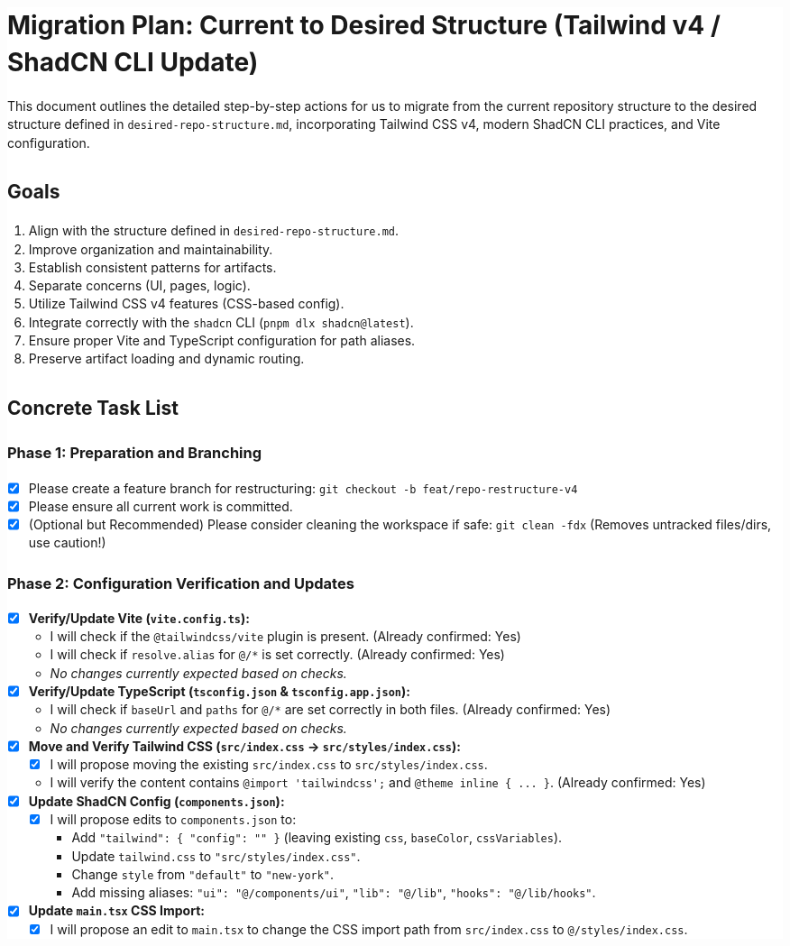 # Migration Plan: Current to Desired Structure (Tailwind v4 / ShadCN CLI Update)

This document outlines the detailed step-by-step actions for us to migrate from the current repository structure to the desired structure defined in `desired-repo-structure.md`, incorporating Tailwind CSS v4, modern ShadCN CLI practices, and Vite configuration.

## Goals

1.  Align with the structure defined in `desired-repo-structure.md`.
2.  Improve organization and maintainability.
3.  Establish consistent patterns for artifacts.
4.  Separate concerns (UI, pages, logic).
5.  Utilize Tailwind CSS v4 features (CSS-based config).
6.  Integrate correctly with the `shadcn` CLI (`pnpm dlx shadcn@latest`).
7.  Ensure proper Vite and TypeScript configuration for path aliases.
8.  Preserve artifact loading and dynamic routing.

## Concrete Task List

### Phase 1: Preparation and Branching

- [x] Please create a feature branch for restructuring: `git checkout -b feat/repo-restructure-v4`
- [x] Please ensure all current work is committed.
- [x] (Optional but Recommended) Please consider cleaning the workspace if safe: `git clean -fdx` (Removes untracked files/dirs, use caution!)

### Phase 2: Configuration Verification and Updates

- [x] **Verify/Update Vite (`vite.config.ts`):**
  - I will check if the `@tailwindcss/vite` plugin is present. (Already confirmed: Yes)
  - I will check if `resolve.alias` for `@/*` is set correctly. (Already confirmed: Yes)
  - _No changes currently expected based on checks._
- [x] **Verify/Update TypeScript (`tsconfig.json` & `tsconfig.app.json`):**
  - I will check if `baseUrl` and `paths` for `@/*` are set correctly in both files. (Already confirmed: Yes)
  - _No changes currently expected based on checks._
- [x] **Move and Verify Tailwind CSS (`src/index.css` -> `src/styles/index.css`):**
  - [x] I will propose moving the existing `src/index.css` to `src/styles/index.css`.
  - I will verify the content contains `@import 'tailwindcss';` and `@theme inline { ... }`. (Already confirmed: Yes)
- [x] **Update ShadCN Config (`components.json`):**
  - [x] I will propose edits to `components.json` to:
    - Add `"tailwind": { "config": "" }` (leaving existing `css`, `baseColor`, `cssVariables`).
    - Update `tailwind.css` to `"src/styles/index.css"`.
    - Change `style` from `"default"` to `"new-york"`.
    - Add missing aliases: `"ui": "@/components/ui"`, `"lib": "@/lib"`, `"hooks": "@/lib/hooks"`.
- [x] **Update `main.tsx` CSS Import:**
  - [x] I will propose an edit to `main.tsx` to change the CSS import path from `src/index.css` to `@/styles/index.css`.
